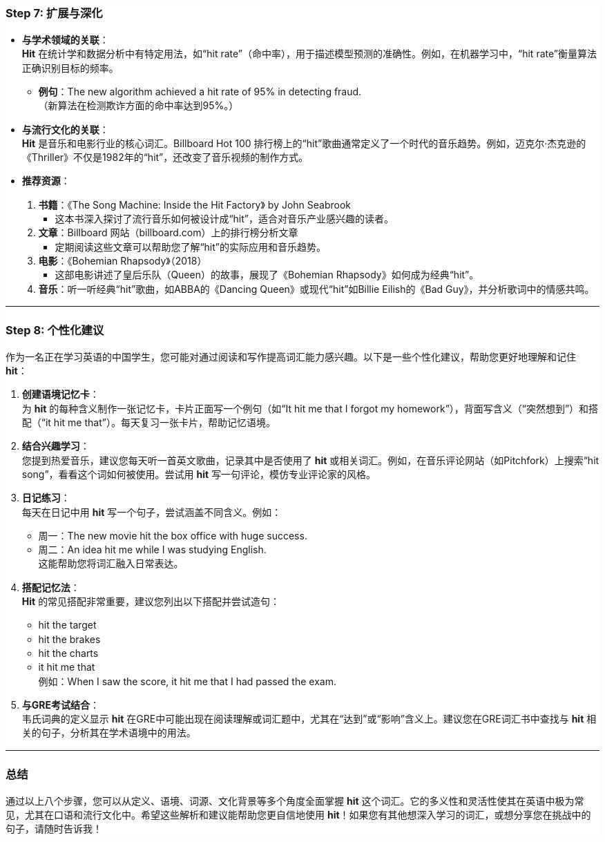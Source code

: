 
### Step 7: 扩展与深化

- **与学术领域的关联**：  
  **Hit** 在统计学和数据分析中有特定用法，如“hit rate”（命中率），用于描述模型预测的准确性。例如，在机器学习中，“hit rate”衡量算法正确识别目标的频率。  
  - **例句**：The new algorithm achieved a hit rate of 95% in detecting fraud.  
    （新算法在检测欺诈方面的命中率达到95%。）

- **与流行文化的关联**：  
  **Hit** 是音乐和电影行业的核心词汇。Billboard Hot 100 排行榜上的“hit”歌曲通常定义了一个时代的音乐趋势。例如，迈克尔·杰克逊的《Thriller》不仅是1982年的“hit”，还改变了音乐视频的制作方式。  

- **推荐资源**：  
  1. **书籍**：《The Song Machine: Inside the Hit Factory》 by John Seabrook  
     - 这本书深入探讨了流行音乐如何被设计成“hit”，适合对音乐产业感兴趣的读者。  
  2. **文章**：Billboard 网站（billboard.com）上的排行榜分析文章  
     - 定期阅读这些文章可以帮助您了解“hit”的实际应用和音乐趋势。  
  3. **电影**：《Bohemian Rhapsody》（2018）  
     - 这部电影讲述了皇后乐队（Queen）的故事，展现了《Bohemian Rhapsody》如何成为经典“hit”。  
  4. **音乐**：听一听经典“hit”歌曲，如ABBA的《Dancing Queen》或现代“hit”如Billie Eilish的《Bad Guy》，并分析歌词中的情感共鸣。  

---

### Step 8: 个性化建议

作为一名正在学习英语的中国学生，您可能对通过阅读和写作提高词汇能力感兴趣。以下是一些个性化建议，帮助您更好地理解和记住 **hit**：

1. **创建语境记忆卡**：  
   为 **hit** 的每种含义制作一张记忆卡，卡片正面写一个例句（如“It hit me that I forgot my homework”），背面写含义（“突然想到”）和搭配（“it hit me that”）。每天复习一张卡片，帮助记忆语境。  

2. **结合兴趣学习**：  
   您提到热爱音乐，建议您每天听一首英文歌曲，记录其中是否使用了 **hit** 或相关词汇。例如，在音乐评论网站（如Pitchfork）上搜索“hit song”，看看这个词如何被使用。尝试用 **hit** 写一句评论，模仿专业评论家的风格。  

3. **日记练习**：  
   每天在日记中用 **hit** 写一个句子，尝试涵盖不同含义。例如：  
   - 周一：The new movie hit the box office with huge success.  
   - 周二：An idea hit me while I was studying English.  
   这能帮助您将词汇融入日常表达。  

4. **搭配记忆法**：  
   **Hit** 的常见搭配非常重要，建议您列出以下搭配并尝试造句：  
   - hit the target  
   - hit the brakes  
   - hit the charts  
   - it hit me that  
   例如：When I saw the score, it hit me that I had passed the exam.  

5. **与GRE考试结合**：  
   韦氏词典的定义显示 **hit** 在GRE中可能出现在阅读理解或词汇题中，尤其在“达到”或“影响”含义上。建议您在GRE词汇书中查找与 **hit** 相关的句子，分析其在学术语境中的用法。  

---

### 总结
通过以上八个步骤，您可以从定义、语境、词源、文化背景等多个角度全面掌握 **hit** 这个词汇。它的多义性和灵活性使其在英语中极为常见，尤其在口语和流行文化中。希望这些解析和建议能帮助您更自信地使用 **hit**！如果您有其他想深入学习的词汇，或想分享您在挑战中的句子，请随时告诉我！
